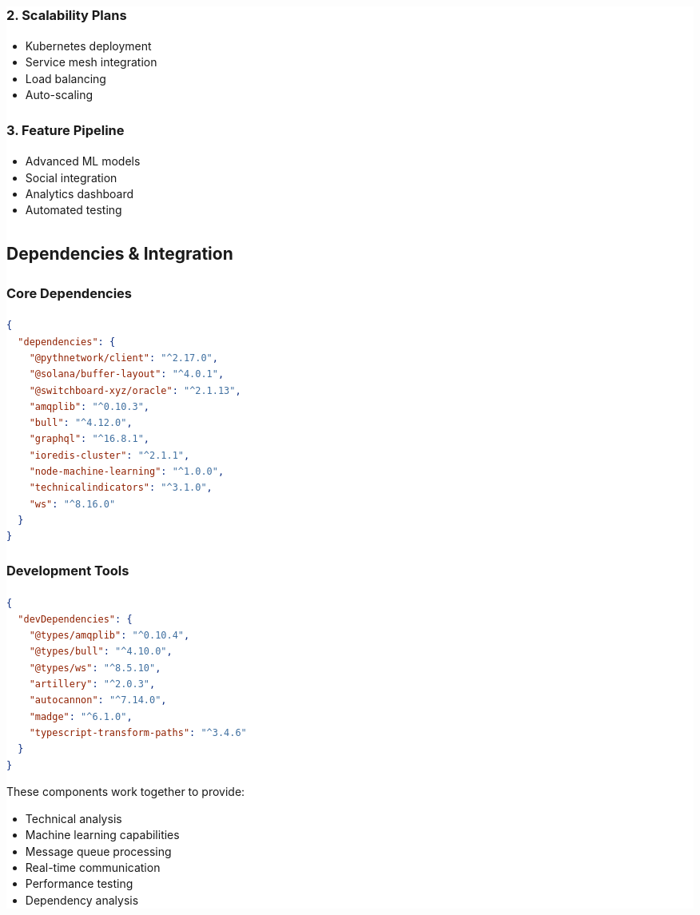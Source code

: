 ### 2. Scalability Plans
- Kubernetes deployment
- Service mesh integration
- Load balancing
- Auto-scaling

### 3. Feature Pipeline
- Advanced ML models
- Social integration
- Analytics dashboard
- Automated testing

## Dependencies & Integration

### Core Dependencies
```json
{
  "dependencies": {
    "@pythnetwork/client": "^2.17.0",
    "@solana/buffer-layout": "^4.0.1",
    "@switchboard-xyz/oracle": "^2.1.13",
    "amqplib": "^0.10.3",
    "bull": "^4.12.0",
    "graphql": "^16.8.1",
    "ioredis-cluster": "^2.1.1",
    "node-machine-learning": "^1.0.0",
    "technicalindicators": "^3.1.0",
    "ws": "^8.16.0"
  }
}
```

### Development Tools
```json
{
  "devDependencies": {
    "@types/amqplib": "^0.10.4",
    "@types/bull": "^4.10.0",
    "@types/ws": "^8.5.10",
    "artillery": "^2.0.3",
    "autocannon": "^7.14.0",
    "madge": "^6.1.0",
    "typescript-transform-paths": "^3.4.6"
  }
}
```

These components work together to provide:
- Technical analysis
- Machine learning capabilities
- Message queue processing
- Real-time communication
- Performance testing
- Dependency analysis            

